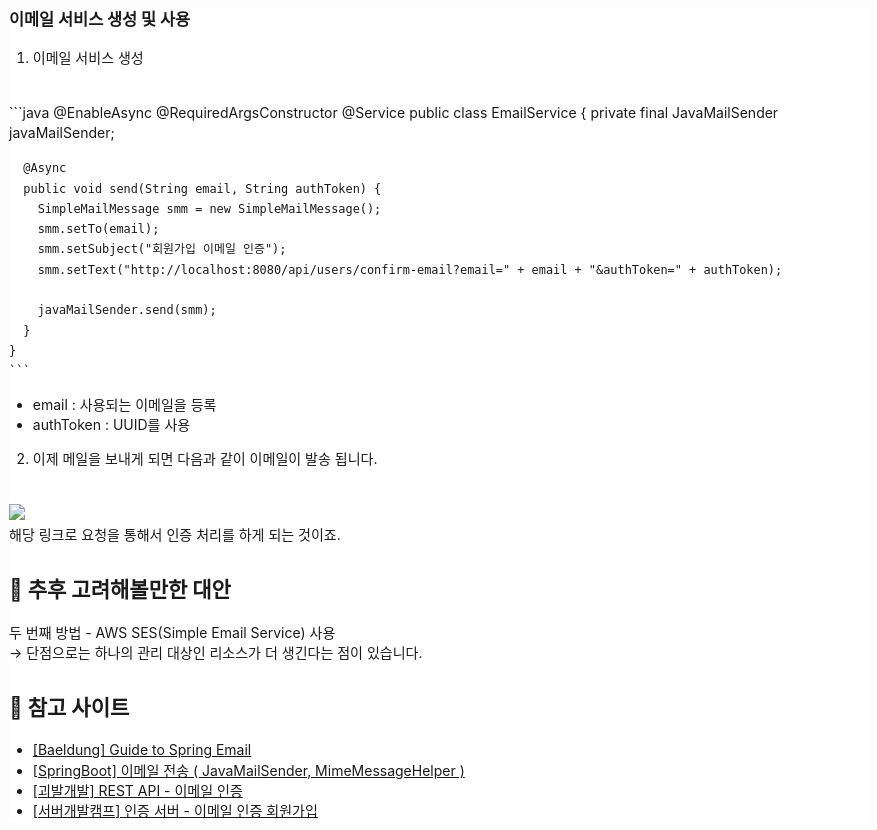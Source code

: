 ### 이메일 서비스 생성 및 사용
1. 이메일 서비스 생성
  <br>
    ```java
    @EnableAsync
    @RequiredArgsConstructor
    @Service
    public class EmailService {
      private final JavaMailSender javaMailSender;
    
      @Async
      public void send(String email, String authToken) {
        SimpleMailMessage smm = new SimpleMailMessage();
        smm.setTo(email);
        smm.setSubject("회원가입 이메일 인증");
        smm.setText("http://localhost:8080/api/users/confirm-email?email=" + email + "&authToken=" + authToken);
    
        javaMailSender.send(smm);
      }
    }
    ```
   - email : 사용되는 이메일을 등록
   - authToken : UUID를 사용
2. 이제 메일을 보내게 되면 다음과 같이 이메일이 발송 됩니다.
  <br>
  <img width=500 src="https://user-images.githubusercontent.com/93169519/230929494-c88a8738-ddd2-454f-8063-876b4df25b1f.png" />
  <br>
   해당 링크로 요청을 통해서 인증 처리를 하게 되는 것이죠.

## 🤔 추후 고려해볼만한 대안
두 번째 방법 - AWS SES(Simple Email Service) 사용
<br>
→ 단점으로는 하나의 관리 대상인 리소스가 더 생긴다는 점이 있습니다.

## 🔖 참고 사이트
- [[Baeldung] Guide to Spring Email](https://www.baeldung.com/spring-email)
- [[SpringBoot] 이메일 전송 ( JavaMailSender, MimeMessageHelper )](https://victorydntmd.tistory.com/342)
- [[괴발개발] REST API - 이메일 인증](https://workshop-6349.tistory.com/entry/%EA%B4%B4%EB%B0%9C%EA%B0%9C%EB%B0%9C-REST-API-%EC%9D%B4%EB%A9%94%EC%9D%BC-%EC%9D%B8%EC%A6%9D?category=1007169)
- [[서버개발캠프] 인증 서버 - 이메일 인증 회원가입](https://yunb2.tistory.com/4)